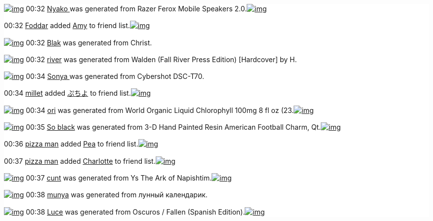 [![img](http://www.deviantsart.com/ud0erp.png)](http://www.barcodekanojo.com/kanojo/3126163/Nyako%20) 00:32 [Nyako ](http://www.barcodekanojo.com/kanojo/3126163/Nyako%20) was generated from Razer Ferox Mobile Speakers 2.0.[![img](http://www.deviantsart.com/1rguqnq.jpeg)](http://www.barcodekanojo.com/product_images/barcode/5897517/1410708705/Razer%20Ferox%20Mobile%20Speakers%202.0.jpg) 

00:32 [Foddar](http://www.barcodekanojo.com/user/487150/Foddar) added [Amy](http://www.barcodekanojo.com/kanojo/293339/Amy) to friend list.[![img](http://www.deviantsart.com/3gnhcoq.png)](http://www.barcodekanojo.com/kanojo/293339/Amy) 

[![img](http://www.deviantsart.com/2au4c6q.png)](http://www.barcodekanojo.com/kanojo/3126164/Blak) 00:32 [Blak](http://www.barcodekanojo.com/kanojo/3126164/Blak) was generated from Christ.

[![img](http://www.deviantsart.com/340jifn.png)](http://www.barcodekanojo.com/kanojo/3126165/river) 00:32 [river](http://www.barcodekanojo.com/kanojo/3126165/river) was generated from Walden (Fall River Press Edition) [Hardcover] by H.

[![img](http://www.deviantsart.com/39huq7e.png)](http://www.barcodekanojo.com/kanojo/3126166/Sonya%20) 00:34 [Sonya ](http://www.barcodekanojo.com/kanojo/3126166/Sonya%20) was generated from Cybershot DSC-T70.

00:34 [millet](http://www.barcodekanojo.com/user/435082/millet) added [ぷちよ](http://www.barcodekanojo.com/kanojo/23304/%E3%81%B7%E3%81%A1%E3%82%88) to friend list.[![img](http://www.deviantsart.com/u6k6k0.png)](http://www.barcodekanojo.com/kanojo/23304/%E3%81%B7%E3%81%A1%E3%82%88) 

[![img](http://www.deviantsart.com/23sc4ju.png)](http://www.barcodekanojo.com/kanojo/3126167/ori) 00:34 [ori](http://www.barcodekanojo.com/kanojo/3126167/ori) was generated from World Organic Liquid Chlorophyll 100mg 8 fl oz (23.[![img](http://www.deviantsart.com/b66vp3.jpeg)](http://www.barcodekanojo.com/product_images/barcode/5897523/1410708844/50x50xWorld,P20Organic,P20Liquid,P20Chlorophyll,P20100mg,P208,P20fl,P20oz,P20,P2823.jpg,qw=88,ah=88.pagespeed.ic.OPmSL2FM_p.jpg) 

[![img](http://www.deviantsart.com/3vkdsru.png)](http://www.barcodekanojo.com/kanojo/3126168/So%20black) 00:35 [So black](http://www.barcodekanojo.com/kanojo/3126168/So%20black) was generated from 3-D Hand Painted Resin American Football Charm, Qt.[![img](http://www.deviantsart.com/7e4ikl.jpeg)](http://www.barcodekanojo.com/product_images/barcode/5897524/1410708865/50x50x3-D,P20Hand,P20Painted,P20Resin,P20American,P20Football,P20Charm,P2C,P20Qt.jpg,qw=88,ah=88.pagespeed.ic.RncXXzW9LW.jpg) 

00:36 [pizza man](http://www.barcodekanojo.com/user/486616/pizza%20man) added [Pea](http://www.barcodekanojo.com/kanojo/2977416/Pea) to friend list.[![img](http://www.deviantsart.com/jgfpef.png)](http://www.barcodekanojo.com/kanojo/2977416/Pea) 

00:37 [pizza man](http://www.barcodekanojo.com/user/486616/pizza%20man) added [Charlotte](http://www.barcodekanojo.com/kanojo/2433633/Charlotte) to friend list.[![img](http://www.deviantsart.com/37inrq5.png)](http://www.barcodekanojo.com/kanojo/2433633/Charlotte) 

[![img](http://www.deviantsart.com/39amhop.png)](http://www.barcodekanojo.com/kanojo/3126169/cunt) 00:37 [cunt](http://www.barcodekanojo.com/kanojo/3126169/cunt) was generated from Ys The Ark of Napishtim.[![img](http://www.deviantsart.com/u04gmv.jpeg)](http://www.barcodekanojo.com/product_images/barcode/5897527/1410709020/50x50xYs,P20The,P20Ark,P20of,P20Napishtim.jpg,qw=88,ah=88.pagespeed.ic.9R-nCTCzdm.jpg) 

[![img](http://www.deviantsart.com/2vksnd.png)](http://www.barcodekanojo.com/kanojo/3126170/munya) 00:38 [munya](http://www.barcodekanojo.com/kanojo/3126170/munya) was generated from лунный календарик.

[![img](http://www.deviantsart.com/1q0t86j.png)](http://www.barcodekanojo.com/kanojo/3126171/Luce) 00:38 [Luce](http://www.barcodekanojo.com/kanojo/3126171/Luce) was generated from Oscuros / Fallen (Spanish Edition).[![img](http://www.deviantsart.com/3vc7cf5.jpeg)](http://www.barcodekanojo.com/product_images/barcode/5897529/1410709031/50x50xOscuros,P20,P2F,P20Fallen,P20,P28Spanish,P20Edition,P29.jpg,qw=88,ah=88.pagespeed.ic.Vqr9pvkOiO.jpg) 
